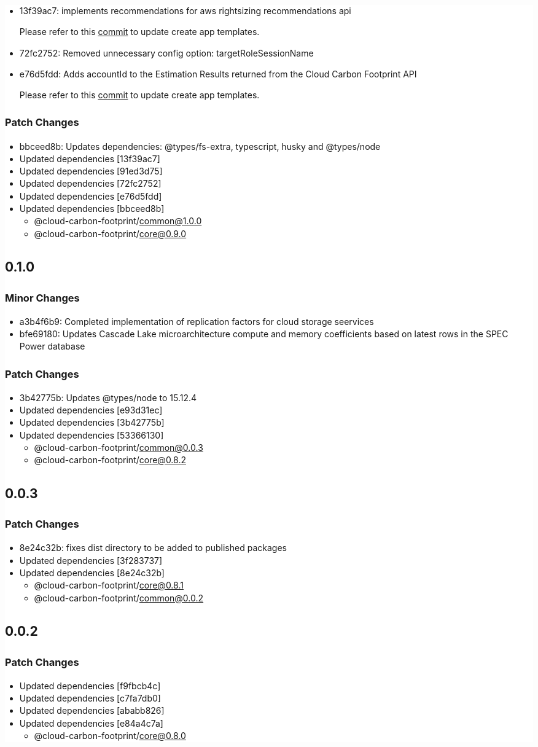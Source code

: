 - 13f39ac7: implements recommendations for aws rightsizing recommendations api

  Please refer to this [commit](https://github.com/cloud-carbon-footprint/cloud-carbon-footprint/commit/b2181a1942b0910613c8b15f97d074a7be6100b8) to update create app templates.

- 72fc2752: Removed unnecessary config option: targetRoleSessionName
- e76d5fdd: Adds accountId to the Estimation Results returned from the Cloud Carbon Footprint API

  Please refer to this [commit](https://github.com/cloud-carbon-footprint/cloud-carbon-footprint/commit/cd2d5b988544246d87abbc441895d76003fed72b) to update create app templates.

### Patch Changes

- bbceed8b: Updates dependencies: @types/fs-extra, typescript, husky and @types/node
- Updated dependencies [13f39ac7]
- Updated dependencies [91ed3d75]
- Updated dependencies [72fc2752]
- Updated dependencies [e76d5fdd]
- Updated dependencies [bbceed8b]
  - @cloud-carbon-footprint/common@1.0.0
  - @cloud-carbon-footprint/core@0.9.0

## 0.1.0

### Minor Changes

- a3b4f6b9: Completed implementation of replication factors for cloud storage seervices
- bfe69180: Updates Cascade Lake microarchitecture compute and memory coefficients based on latest rows in the SPEC Power database

### Patch Changes

- 3b42775b: Updates @types/node to 15.12.4
- Updated dependencies [e93d31ec]
- Updated dependencies [3b42775b]
- Updated dependencies [53366130]
  - @cloud-carbon-footprint/common@0.0.3
  - @cloud-carbon-footprint/core@0.8.2

## 0.0.3

### Patch Changes

- 8e24c32b: fixes dist directory to be added to published packages
- Updated dependencies [3f283737]
- Updated dependencies [8e24c32b]
  - @cloud-carbon-footprint/core@0.8.1
  - @cloud-carbon-footprint/common@0.0.2

## 0.0.2

### Patch Changes

- Updated dependencies [f9fbcb4c]
- Updated dependencies [c7fa7db0]
- Updated dependencies [ababb826]
- Updated dependencies [e84a4c7a]
  - @cloud-carbon-footprint/core@0.8.0
